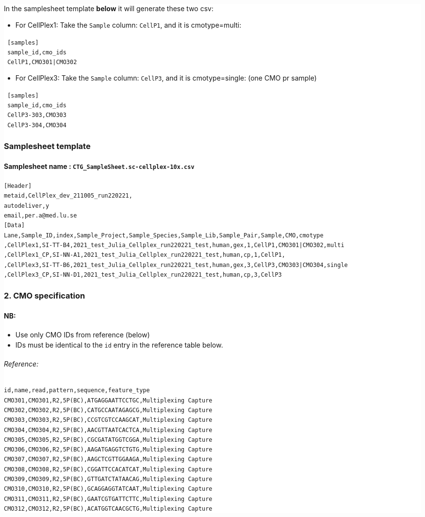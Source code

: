 In the samplesheet template **below** it will generate these two csv:
- For CellPlex1: Take the `Sample` column: `CellP1`, and it is cmotype=multi:
 ```
  [samples]
  sample_id,cmo_ids
  CellP1,CMO301|CMO302
  ```
- For CellPlex3: Take the `Sample` column: `CellP3`, and it is cmotype=single: (one CMO pr sample)
 ```
  [samples]
  sample_id,cmo_ids
  CellP3-303,CMO303
  CellP3-304,CMO304
  ```

### Samplesheet template

#### Samplesheet name : `CTG_SampleSheet.sc-cellplex-10x.csv`
```
[Header]
metaid,CellPlex_dev_211005_run220221,
autodeliver,y
email,per.a@med.lu.se
[Data]
Lane,Sample_ID,index,Sample_Project,Sample_Species,Sample_Lib,Sample_Pair,Sample,CMO,cmotype
,CellPlex1,SI-TT-B4,2021_test_Julia_Cellplex_run220221_test,human,gex,1,CellP1,CMO301|CMO302,multi
,CellPlex1_CP,SI-NN-A1,2021_test_Julia_Cellplex_run220221_test,human,cp,1,CellP1,
,CellPlex3,SI-TT-B6,2021_test_Julia_Cellplex_run220221_test,human,gex,3,CellP3,CMO303|CMO304,single
,CellPlex3_CP,SI-NN-D1,2021_test_Julia_Cellplex_run220221_test,human,cp,3,CellP3
```

### 2. CMO specification

#### NB: 
- Use only CMO IDs from reference (below) 
- IDs must be identical to the `id` entry in the reference table below.

###### Reference: 
```
id,name,read,pattern,sequence,feature_type
CMO301,CMO301,R2,5P(BC),ATGAGGAATTCCTGC,Multiplexing Capture
CMO302,CMO302,R2,5P(BC),CATGCCAATAGAGCG,Multiplexing Capture
CMO303,CMO303,R2,5P(BC),CCGTCGTCCAAGCAT,Multiplexing Capture
CMO304,CMO304,R2,5P(BC),AACGTTAATCACTCA,Multiplexing Capture
CMO305,CMO305,R2,5P(BC),CGCGATATGGTCGGA,Multiplexing Capture
CMO306,CMO306,R2,5P(BC),AAGATGAGGTCTGTG,Multiplexing Capture
CMO307,CMO307,R2,5P(BC),AAGCTCGTTGGAAGA,Multiplexing Capture
CMO308,CMO308,R2,5P(BC),CGGATTCCACATCAT,Multiplexing Capture
CMO309,CMO309,R2,5P(BC),GTTGATCTATAACAG,Multiplexing Capture
CMO310,CMO310,R2,5P(BC),GCAGGAGGTATCAAT,Multiplexing Capture
CMO311,CMO311,R2,5P(BC),GAATCGTGATTCTTC,Multiplexing Capture
CMO312,CMO312,R2,5P(BC),ACATGGTCAACGCTG,Multiplexing Capture
```

